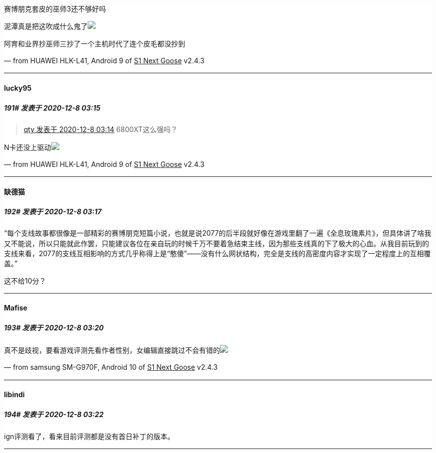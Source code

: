 
赛博朋克套皮的巫师3还不够好吗

泥潭真是把这吹成什么鬼了<img src="https://static.saraba1st.com/image/smiley/face2017/037.png" referrerpolicy="no-referrer">

阿育和业界抄巫师三抄了一个主机时代了连个皮毛都没抄到

— from HUAWEI HLK-L41, Android 9 of [S1 Next Goose](https://pan.baidu.com/s/1mi43uRm) v2.4.3


-----

####  lucky95  
##### 191#       发表于 2020-12-8 03:15


<blockquote><a href="httphttps://bbs.saraba1st.com/2b/forum.php?mod=redirect&amp;goto=findpost&amp;pid=49645752&amp;ptid=1976278" target="_blank">qty 发表于 2020-12-8 03:14</a>
6800XT这么强吗？</blockquote>
N卡还没上驱动<img src="https://static.saraba1st.com/image/smiley/face2017/039.png" referrerpolicy="no-referrer">

— from HUAWEI HLK-L41, Android 9 of [S1 Next Goose](https://pan.baidu.com/s/1mi43uRm) v2.4.3


-----

####  缺德猫  
##### 192#       发表于 2020-12-8 03:17


“每个支线故事都很像是一部精彩的赛博朋克短篇小说，也就是说2077的后半段就好像在游戏里翻了一遍《全息玫瑰素片》，但具体讲了啥我又不能说，所以只能就此作罢，只能建议各位在亲自玩的时候千万不要着急结束主线，因为那些支线真的下了极大的心血。从我目前玩到的支线来看，2077的支线互相影响的方式几乎称得上是“憨傻”——没有什么网状结构，完全是支线的高密度内容才实现了一定程度上的互相覆盖。”


这不给10分？


-----

####  Mafise  
##### 193#       发表于 2020-12-8 03:20


真不是歧视，要看游戏评测先看作者性别，女编辑直接跳过不会有错的<img src="https://static.saraba1st.com/image/smiley/face2017/033.png" referrerpolicy="no-referrer">

— from samsung SM-G970F, Android 10 of [S1 Next Goose](https://pan.baidu.com/s/1mi43uRm) v2.4.3


-----

####  libindi  
##### 194#       发表于 2020-12-8 03:22


ign评测看了，看来目前评测都是没有首日补丁的版本。


-----
